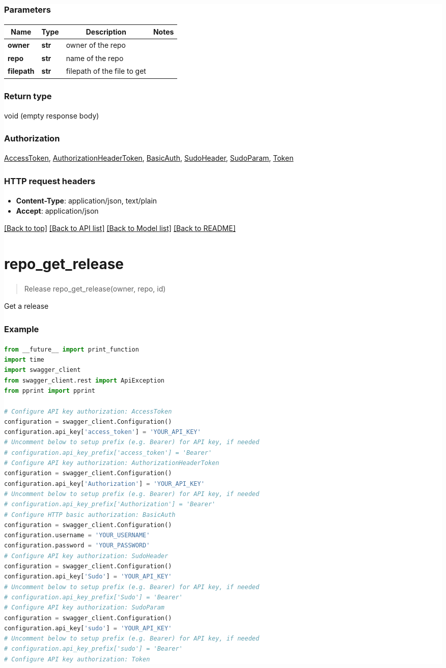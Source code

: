 ### Parameters

Name | Type | Description  | Notes
------------- | ------------- | ------------- | -------------
 **owner** | **str**| owner of the repo | 
 **repo** | **str**| name of the repo | 
 **filepath** | **str**| filepath of the file to get | 

### Return type

void (empty response body)

### Authorization

[AccessToken](../README.md#AccessToken), [AuthorizationHeaderToken](../README.md#AuthorizationHeaderToken), [BasicAuth](../README.md#BasicAuth), [SudoHeader](../README.md#SudoHeader), [SudoParam](../README.md#SudoParam), [Token](../README.md#Token)

### HTTP request headers

 - **Content-Type**: application/json, text/plain
 - **Accept**: application/json

[[Back to top]](#) [[Back to API list]](../README.md#documentation-for-api-endpoints) [[Back to Model list]](../README.md#documentation-for-models) [[Back to README]](../README.md)

# **repo_get_release**
> Release repo_get_release(owner, repo, id)

Get a release

### Example
```python
from __future__ import print_function
import time
import swagger_client
from swagger_client.rest import ApiException
from pprint import pprint

# Configure API key authorization: AccessToken
configuration = swagger_client.Configuration()
configuration.api_key['access_token'] = 'YOUR_API_KEY'
# Uncomment below to setup prefix (e.g. Bearer) for API key, if needed
# configuration.api_key_prefix['access_token'] = 'Bearer'
# Configure API key authorization: AuthorizationHeaderToken
configuration = swagger_client.Configuration()
configuration.api_key['Authorization'] = 'YOUR_API_KEY'
# Uncomment below to setup prefix (e.g. Bearer) for API key, if needed
# configuration.api_key_prefix['Authorization'] = 'Bearer'
# Configure HTTP basic authorization: BasicAuth
configuration = swagger_client.Configuration()
configuration.username = 'YOUR_USERNAME'
configuration.password = 'YOUR_PASSWORD'
# Configure API key authorization: SudoHeader
configuration = swagger_client.Configuration()
configuration.api_key['Sudo'] = 'YOUR_API_KEY'
# Uncomment below to setup prefix (e.g. Bearer) for API key, if needed
# configuration.api_key_prefix['Sudo'] = 'Bearer'
# Configure API key authorization: SudoParam
configuration = swagger_client.Configuration()
configuration.api_key['sudo'] = 'YOUR_API_KEY'
# Uncomment below to setup prefix (e.g. Bearer) for API key, if needed
# configuration.api_key_prefix['sudo'] = 'Bearer'
# Configure API key authorization: Token
```